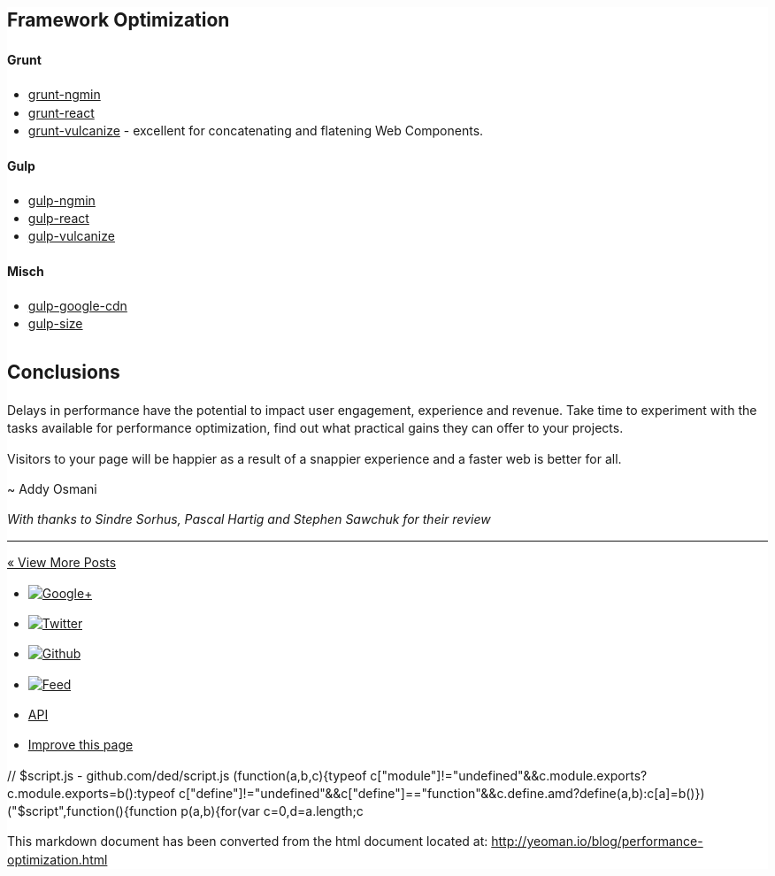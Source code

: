 Framework Optimization
----------------------

#### Grunt

-   [grunt-ngmin](https://npmjs.org/package/grunt-ngmin)
-   [grunt-react](https://npmjs.org/package/grunt-react)
-   [grunt-vulcanize](https://npmjs.org/package/grunt-vulcanize) -
    excellent for concatenating and flatening Web Components.

#### Gulp

-   [gulp-ngmin](https://github.com/sindresorhus/gulp-ngmin)
-   [gulp-react](https://github.com/sindresorhus/gulp-react)
-   [gulp-vulcanize](https://github.com/sindresorhus/gulp-vulcanize)

#### Misch

-   [gulp-google-cdn](https://github.com/sindresorhus/gulp-google-cdn)
-   [gulp-size](https://github.com/sindresorhus/gulp-size)

Conclusions
-----------

Delays in performance have the potential to impact user engagement,
experience and revenue. Take time to experiment with the tasks available
for performance optimization, find out what practical gains they can
offer to your projects.

Visitors to your page will be happier as a result of a snappier
experience and a faster web is better for all.

\~ Addy Osmani

*With thanks to Sindre Sorhus, Pascal Hartig and Stephen Sawchuk for
their review*

* * * * *

[« View More Posts](/blog)

-   [![Google+](/assets/img/social-gplus.cdac.svg)](https://plus.google.com/101063139999404044459/posts)
-   [![Twitter](/assets/img/social-twitter.60eb.svg)](http://twitter.com/yeoman)
-   [![Github](/assets/img/social-github.7679.svg)](http://github.com/yeoman/yeoman)
-   [![Feed](/assets/img/social-feed.c635.svg)](/blog/atom.xml)

-   [API](http://yeoman.github.io/generator/)
-   [Improve this
    page](https://github.com/yeoman/yeoman.io/blob/master/app/_posts/blog/2014-03-04-performance-optimization.md "Edit this page on Github to help improve the site")

// $script.js - github.com/ded/script.js (function(a,b,c){typeof
c["module"]!="undefined"&&c.module.exports?c.module.exports=b():typeof
c["define"]!="undefined"&&c["define"]=="function"&&c.define.amd?define(a,b):c[a]=b()})("$script",function(){function
p(a,b){for(var c=0,d=a.length;c

This markdown document has been converted from the html document located at:
http://yeoman.io/blog/performance-optimization.html
